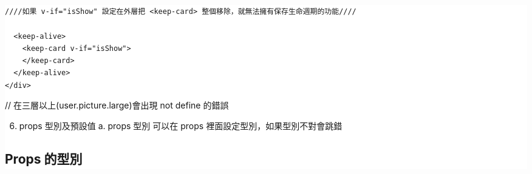 </div>
<div class="row">
    <div class="col-sm-4">
    
    ////如果 v-if="isShow" 設定在外層把 <keep-card> 整個移除，就無法擁有保存生命週期的功能////
    
      <keep-alive>
        <keep-card v-if="isShow">
        </keep-card>
      </keep-alive>
    </div>
</div>

// 在三層以上(user.picture.large)會出現 not define 的錯誤
<script type="text/x-template" id="card">
<div class="card">
  <img class="card-img-top" :src="user.picture.large" v-if="user.name" alt="Card image cap">
  <div class="card-body">
    <h5 class="card-title" v-if="user.name">{{ user.name.first }} {{ user.name.last }}</h5>
    <p class="card-text">{{ user.email }}</p>
  </div>
  <div class="card-footer">
    <input type="email" class="form-control" v-model="user.email">
  </div>
</div>
</script>

<script>
Vue.component('keepCard', {
  template: '#card',
  data: function() {
    return {
      user: {}
    }
  },
  created: function() {
    var vm = this;
    $.ajax({
      url: 'https://randomuser.me/api/',
      dataType: 'json',
      success: function(data) {
        vm.user = data.results[0];
      }
    });
  }
});


</script>
6. props 型別及預設值
a. props 型別
可以在 props 裡面設定型別，如果型別不對會跳錯

<h2>Props 的型別</h2>
<prop-type :cash="cash"></prop-type>
